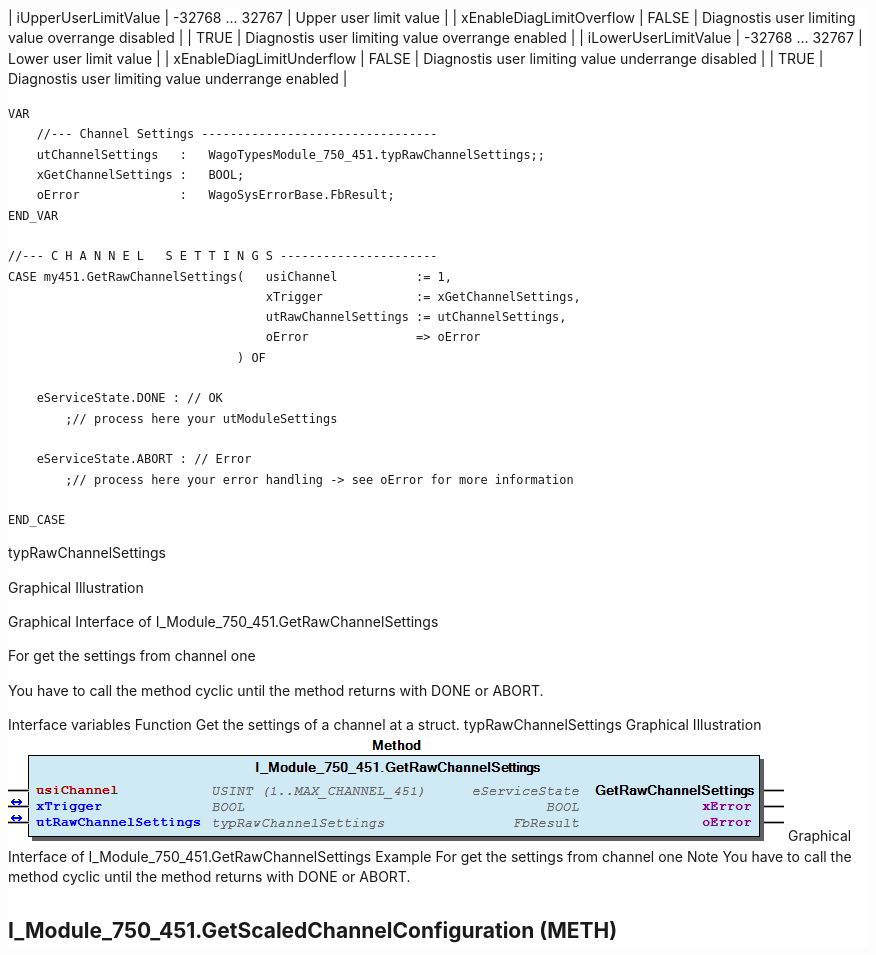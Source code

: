 | iUpperUserLimitValue | -32768 ... 32767 | Upper user limit value |
| xEnableDiagLimitOverflow | FALSE | Diagnostis user limiting value overrange disabled |
| TRUE | Diagnostis user limiting value overrange enabled |
| iLowerUserLimitValue | -32768 ... 32767 | Lower user limit value |
| xEnableDiagLimitUnderflow | FALSE | Diagnostis user limiting value underrange disabled |
| TRUE | Diagnostis user limiting value underrange enabled |

```
VAR
    //--- Channel Settings ---------------------------------
    utChannelSettings   :   WagoTypesModule_750_451.typRawChannelSettings;;
    xGetChannelSettings :   BOOL;
    oError              :   WagoSysErrorBase.FbResult;
END_VAR

//--- C H A N N E L   S E T T I N G S ----------------------
CASE my451.GetRawChannelSettings(   usiChannel           := 1,
                                    xTrigger             := xGetChannelSettings,
                                    utRawChannelSettings := utChannelSettings,
                                    oError               => oError
                                ) OF

    eServiceState.DONE : // OK
        ;// process here your utModuleSettings

    eServiceState.ABORT : // Error
        ;// process here your error handling -> see oError for more information

END_CASE
```

typRawChannelSettings

Graphical Illustration

Graphical Interface of I_Module_750_451.GetRawChannelSettings

For get the settings from channel one

You have to call the method cyclic until the method returns with DONE or ABORT.

Interface variables Function Get the settings of a channel at a struct. typRawChannelSettings Graphical Illustration ![Image](images/wagotypesmodule_750_451_8ab1dc13.png) Graphical Interface of I_Module_750_451.GetRawChannelSettings Example For get the settings from channel one Note You have to call the method cyclic until the method returns with DONE or ABORT.

## I_Module_750_451.GetScaledChannelConfiguration (METH)
